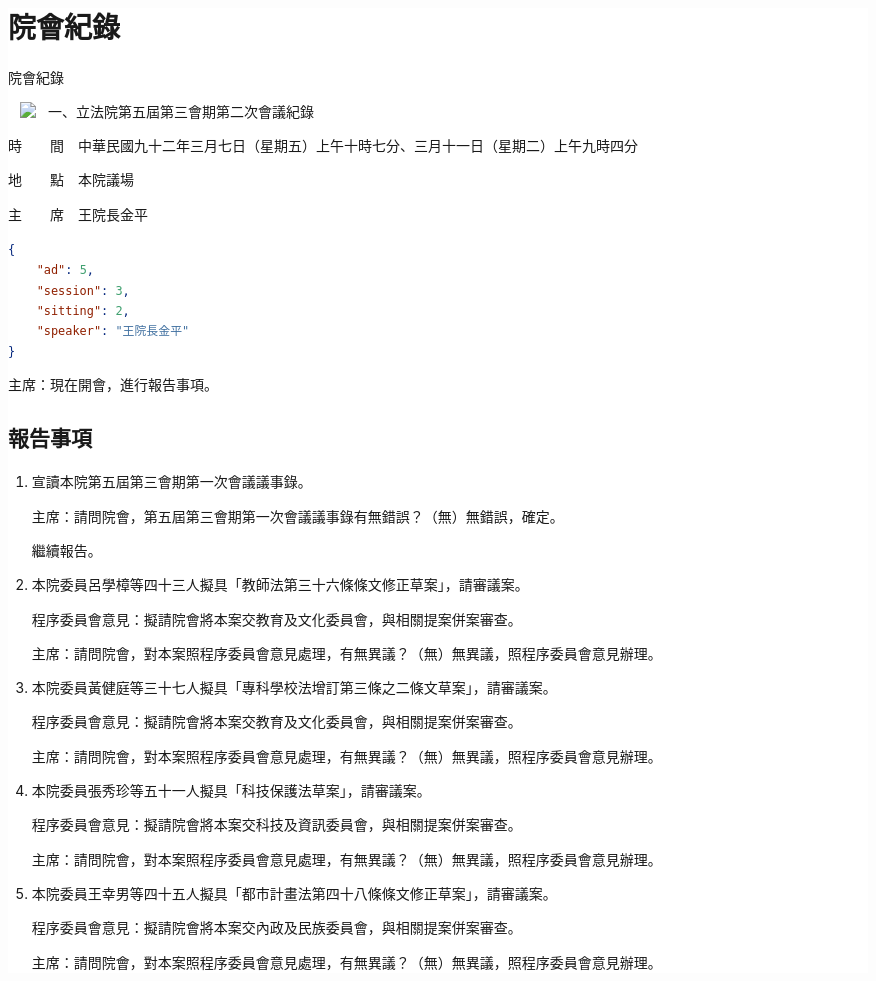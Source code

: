 # 院會紀錄


院會紀錄

<img SRC="//media.getchute.com/media/6pRrbgvjt" ALIGN="LEFT" HSPACE="12">

一、立法院第五屆第三會期第二次會議紀錄

時　　間　中華民國九十二年三月七日（星期五）上午十時七分、三月十一日（星期二）上午九時四分

地　　點　本院議場

主　　席　王院長金平

```json
{
    "ad": 5,
    "session": 3,
    "sitting": 2,
    "speaker": "王院長金平"
}

```


主席：現在開會，進行報告事項。


## 報告事項


1. 宣讀本院第五屆第三會期第一次會議議事錄。

    主席：請問院會，第五屆第三會期第一次會議議事錄有無錯誤？（無）無錯誤，確定。

    繼續報告。

2. 本院委員呂學樟等四十三人擬具「教師法第三十六條條文修正草案」，請審議案。

    程序委員會意見：擬請院會將本案交教育及文化委員會，與相關提案併案審查。

    主席：請問院會，對本案照程序委員會意見處理，有無異議？（無）無異議，照程序委員會意見辦理。

3. 本院委員黃健庭等三十七人擬具「專科學校法增訂第三條之二條文草案」，請審議案。

    程序委員會意見：擬請院會將本案交教育及文化委員會，與相關提案併案審查。

    主席：請問院會，對本案照程序委員會意見處理，有無異議？（無）無異議，照程序委員會意見辦理。

4. 本院委員張秀珍等五十一人擬具「科技保護法草案」，請審議案。

    程序委員會意見：擬請院會將本案交科技及資訊委員會，與相關提案併案審查。

    主席：請問院會，對本案照程序委員會意見處理，有無異議？（無）無異議，照程序委員會意見辦理。

5. 本院委員王幸男等四十五人擬具「都市計畫法第四十八條條文修正草案」，請審議案。

    程序委員會意見：擬請院會將本案交內政及民族委員會，與相關提案併案審查。

    主席：請問院會，對本案照程序委員會意見處理，有無異議？（無）無異議，照程序委員會意見辦理。
